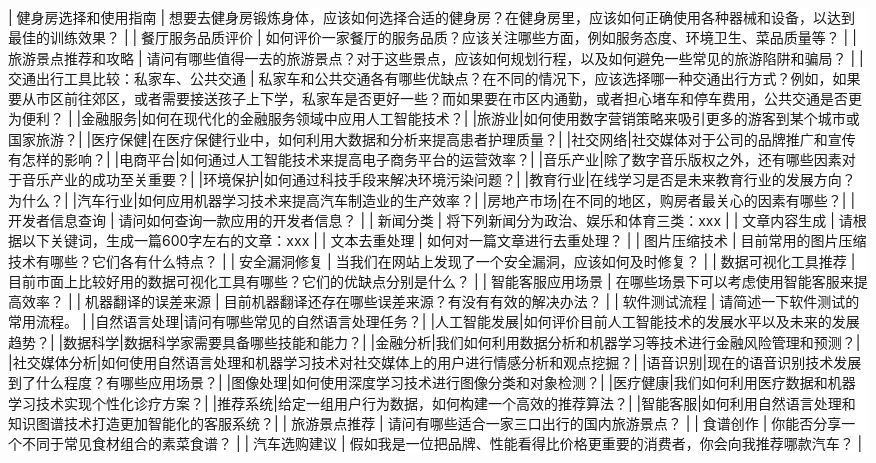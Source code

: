 | 健身房选择和使用指南                | 想要去健身房锻炼身体，应该如何选择合适的健身房？在健身房里，应该如何正确使用各种器械和设备，以达到最佳的训练效果？                                                                                                                                                                                                                                                                                                                                                                                                                                                                                              |
| 餐厅服务品质评价                      | 如何评价一家餐厅的服务品质？应该关注哪些方面，例如服务态度、环境卫生、菜品质量等？                                                                                                                                                                                                                                                                                                                                                                                                                                                                                                                                      |
| 旅游景点推荐和攻略                  | 请问有哪些值得一去的旅游景点？对于这些景点，应该如何规划行程，以及如何避免一些常见的旅游陷阱和骗局？                                                                                                                                                                                                                                                                                                                                                                                                                                                                                                                |
| 交通出行工具比较：私家车、公共交通    | 私家车和公共交通各有哪些优缺点？在不同的情况下，应该选择哪一种交通出行方式？例如，如果要从市区前往郊区，或者需要接送孩子上下学，私家车是否更好一些？而如果要在市区内通勤，或者担心堵车和停车费用，公共交通是否更为便利？                                                                                                                                                                                                                                                                                                                                          |
|金融服务|如何在现代化的金融服务领域中应用人工智能技术？|
|旅游业|如何使用数字营销策略来吸引更多的游客到某个城市或国家旅游？|
|医疗保健|在医疗保健行业中，如何利用大数据和分析来提高患者护理质量？|
|社交网络|社交媒体对于公司的品牌推广和宣传有怎样的影响？|
|电商平台|如何通过人工智能技术来提高电子商务平台的运营效率？|
|音乐产业|除了数字音乐版权之外，还有哪些因素对于音乐产业的成功至关重要？|
|环境保护|如何通过科技手段来解决环境污染问题？|
|教育行业|在线学习是否是未来教育行业的发展方向？为什么？|
|汽车行业|如何应用机器学习技术来提高汽车制造业的生产效率？|
|房地产市场|在不同的地区，购房者最关心的因素有哪些？|
| 开发者信息查询 | 请问如何查询一款应用的开发者信息？ |
| 新闻分类 | 将下列新闻分为政治、娱乐和体育三类：xxx |
| 文章内容生成 | 请根据以下关键词，生成一篇600字左右的文章：xxx |
| 文本去重处理 | 如何对一篇文章进行去重处理？ |
| 图片压缩技术 | 目前常用的图片压缩技术有哪些？它们各有什么特点？ |
| 安全漏洞修复 | 当我们在网站上发现了一个安全漏洞，应该如何及时修复？ |
| 数据可视化工具推荐 | 目前市面上比较好用的数据可视化工具有哪些？它们的优缺点分别是什么？ |
| 智能客服应用场景 | 在哪些场景下可以考虑使用智能客服来提高效率？ |
| 机器翻译的误差来源 | 目前机器翻译还存在哪些误差来源？有没有有效的解决办法？ |
| 软件测试流程 | 请简述一下软件测试的常用流程。 |
|自然语言处理|请问有哪些常见的自然语言处理任务？|
|人工智能发展|如何评价目前人工智能技术的发展水平以及未来的发展趋势？|
|数据科学|数据科学家需要具备哪些技能和能力？|
|金融分析|我们如何利用数据分析和机器学习等技术进行金融风险管理和预测？|
|社交媒体分析|如何使用自然语言处理和机器学习技术对社交媒体上的用户进行情感分析和观点挖掘？|
|语音识别|现在的语音识别技术发展到了什么程度？有哪些应用场景？|
|图像处理|如何使用深度学习技术进行图像分类和对象检测？|
|医疗健康|我们如何利用医疗数据和机器学习技术实现个性化诊疗方案？|
|推荐系统|给定一组用户行为数据，如何构建一个高效的推荐算法？|
|智能客服|如何利用自然语言处理和知识图谱技术打造更加智能化的客服系统？|
| 旅游景点推荐                             | 请问有哪些适合一家三口出行的国内旅游景点？                |
| 食谱创作                                 | 你能否分享一个不同于常见食材组合的素菜食谱？            |
| 汽车选购建议                             | 假如我是一位把品牌、性能看得比价格更重要的消费者，你会向我推荐哪款汽车？ |